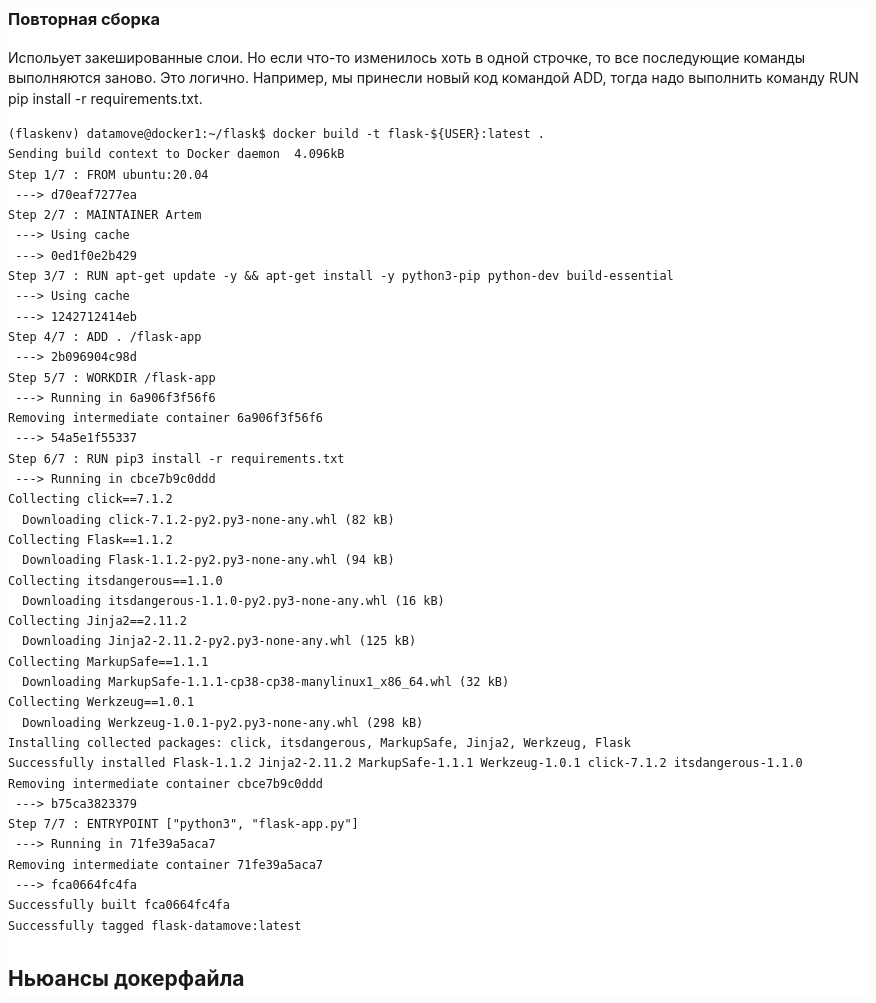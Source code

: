 ### Повторная сборка

Испольует закешированные слои. Но если что-то изменилось хоть в одной строчке, то все последующие команды выполняются заново. Это логично. Например, мы принесли новый код командой ADD, тогда надо выполнить команду RUN pip install -r requirements.txt.

```
(flaskenv) datamove@docker1:~/flask$ docker build -t flask-${USER}:latest .
Sending build context to Docker daemon  4.096kB
Step 1/7 : FROM ubuntu:20.04
 ---> d70eaf7277ea
Step 2/7 : MAINTAINER Artem
 ---> Using cache
 ---> 0ed1f0e2b429
Step 3/7 : RUN apt-get update -y && apt-get install -y python3-pip python-dev build-essential
 ---> Using cache
 ---> 1242712414eb
Step 4/7 : ADD . /flask-app
 ---> 2b096904c98d
Step 5/7 : WORKDIR /flask-app
 ---> Running in 6a906f3f56f6
Removing intermediate container 6a906f3f56f6
 ---> 54a5e1f55337
Step 6/7 : RUN pip3 install -r requirements.txt
 ---> Running in cbce7b9c0ddd
Collecting click==7.1.2
  Downloading click-7.1.2-py2.py3-none-any.whl (82 kB)
Collecting Flask==1.1.2
  Downloading Flask-1.1.2-py2.py3-none-any.whl (94 kB)
Collecting itsdangerous==1.1.0
  Downloading itsdangerous-1.1.0-py2.py3-none-any.whl (16 kB)
Collecting Jinja2==2.11.2
  Downloading Jinja2-2.11.2-py2.py3-none-any.whl (125 kB)
Collecting MarkupSafe==1.1.1
  Downloading MarkupSafe-1.1.1-cp38-cp38-manylinux1_x86_64.whl (32 kB)
Collecting Werkzeug==1.0.1
  Downloading Werkzeug-1.0.1-py2.py3-none-any.whl (298 kB)
Installing collected packages: click, itsdangerous, MarkupSafe, Jinja2, Werkzeug, Flask
Successfully installed Flask-1.1.2 Jinja2-2.11.2 MarkupSafe-1.1.1 Werkzeug-1.0.1 click-7.1.2 itsdangerous-1.1.0
Removing intermediate container cbce7b9c0ddd
 ---> b75ca3823379
Step 7/7 : ENTRYPOINT ["python3", "flask-app.py"]
 ---> Running in 71fe39a5aca7
Removing intermediate container 71fe39a5aca7
 ---> fca0664fc4fa
Successfully built fca0664fc4fa
Successfully tagged flask-datamove:latest
```


## Ньюансы докерфайла
